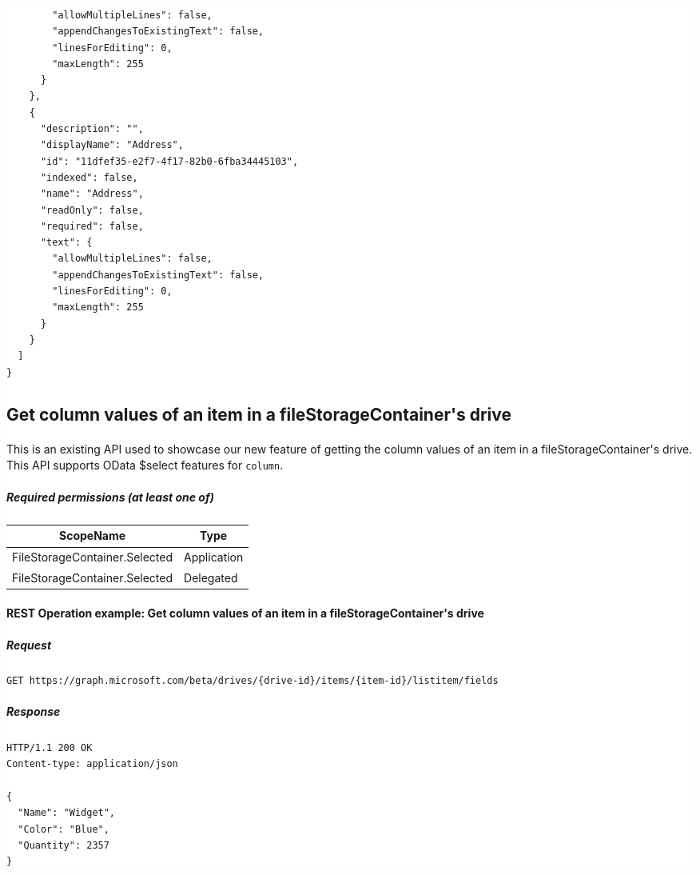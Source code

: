 ```http
        "allowMultipleLines": false,
        "appendChangesToExistingText": false,
        "linesForEditing": 0,
        "maxLength": 255
      }
    },
    {
      "description": "",
      "displayName": "Address",
      "id": "11dfef35-e2f7-4f17-82b0-6fba34445103",
      "indexed": false,
      "name": "Address",
      "readOnly": false,
      "required": false,
      "text": {
        "allowMultipleLines": false,
        "appendChangesToExistingText": false,
        "linesForEditing": 0,
        "maxLength": 255
      }
    }
  ]
}
```

## Get column values of an item in a fileStorageContainer's drive

This is an existing API used to showcase our new feature of getting the column values of an item in a fileStorageContainer's drive.
This API supports OData $select features for `column`.


##### Required permissions (at least one of)

| ScopeName                     | Type        |
| ----------------------------- | ----------- |
| FileStorageContainer.Selected | Application |
| FileStorageContainer.Selected | Delegated   |

#### REST Operation example: Get column values of an item in a fileStorageContainer's drive

##### Request

```http
GET https://graph.microsoft.com/beta/drives/{drive-id}/items/{item-id}/listitem/fields
```  

##### Response

```http
HTTP/1.1 200 OK
Content-type: application/json

{
  "Name": "Widget",
  "Color": "Blue",
  "Quantity": 2357
}
```
